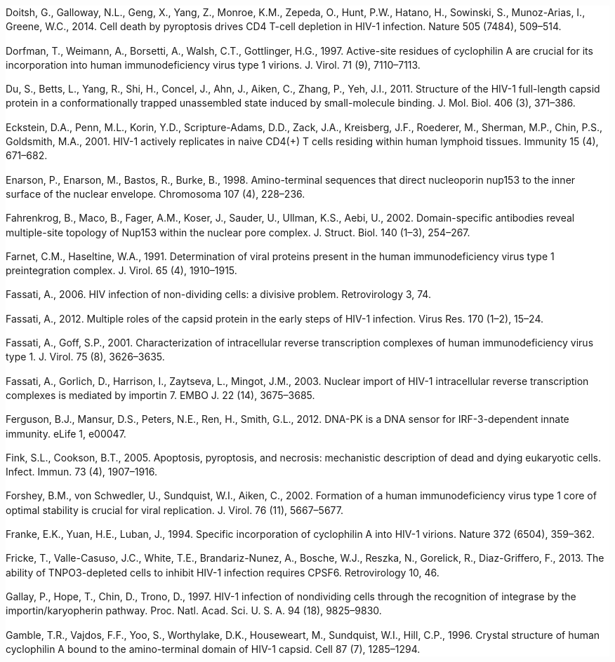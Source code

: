 Doitsh, G., Galloway, N.L., Geng, X., Yang, Z., Monroe, K.M., Zepeda, O., Hunt, P.W., Hatano, H., Sowinski, S., Munoz-Arias, I., Greene, W.C., 2014. Cell death by pyroptosis drives CD4 T-cell depletion in HIV-1 infection. Nature 505 (7484), 509–514.

Dorfman, T., Weimann, A., Borsetti, A., Walsh, C.T., Gottlinger, H.G., 1997. Active-site residues of cyclophilin A are crucial for its incorporation into human immunodeficiency virus type 1 virions. J. Virol. 71 (9), 7110–7113.

Du, S., Betts, L., Yang, R., Shi, H., Concel, J., Ahn, J., Aiken, C., Zhang, P., Yeh, J.I., 2011. Structure of the HIV-1 full-length capsid protein in a conformationally trapped unassembled state induced by small-molecule binding. J. Mol. Biol. 406 (3), 371–386.

Eckstein, D.A., Penn, M.L., Korin, Y.D., Scripture-Adams, D.D., Zack, J.A., Kreisberg, J.F., Roederer, M., Sherman, M.P., Chin, P.S., Goldsmith, M.A., 2001. HIV-1 actively replicates in naive CD4(+) T cells residing within human lymphoid tissues. Immunity 15 (4), 671–682.

Enarson, P., Enarson, M., Bastos, R., Burke, B., 1998. Amino-terminal sequences that direct nucleoporin nup153 to the inner surface of the nuclear envelope. Chromosoma 107 (4), 228–236.

Fahrenkrog, B., Maco, B., Fager, A.M., Koser, J., Sauder, U., Ullman, K.S., Aebi, U., 2002. Domain-specific antibodies reveal multiple-site topology of Nup153 within the nuclear pore complex. J. Struct. Biol. 140 (1–3), 254–267.

Farnet, C.M., Haseltine, W.A., 1991. Determination of viral proteins present in the human immunodeficiency virus type 1 preintegration complex. J. Virol. 65 (4), 1910–1915.

Fassati, A., 2006. HIV infection of non-dividing cells: a divisive problem. Retrovirology 3, 74.

Fassati, A., 2012. Multiple roles of the capsid protein in the early steps of HIV-1 infection. Virus Res. 170 (1–2), 15–24.

Fassati, A., Goff, S.P., 2001. Characterization of intracellular reverse transcription complexes of human immunodeficiency virus type 1. J. Virol. 75 (8), 3626–3635.

Fassati, A., Gorlich, D., Harrison, I., Zaytseva, L., Mingot, J.M., 2003. Nuclear import of HIV-1 intracellular reverse transcription complexes is mediated by importin 7. EMBO J. 22 (14), 3675–3685.

Ferguson, B.J., Mansur, D.S., Peters, N.E., Ren, H., Smith, G.L., 2012. DNA-PK is a DNA sensor for IRF-3-dependent innate immunity. eLife 1, e00047.

Fink, S.L., Cookson, B.T., 2005. Apoptosis, pyroptosis, and necrosis: mechanistic description of dead and dying eukaryotic cells. Infect. Immun. 73 (4), 1907–1916.

Forshey, B.M., von Schwedler, U., Sundquist, W.I., Aiken, C., 2002. Formation of a human immunodeficiency virus type 1 core of optimal stability is crucial for viral replication. J. Virol. 76 (11), 5667–5677.

Franke, E.K., Yuan, H.E., Luban, J., 1994. Specific incorporation of cyclophilin A into HIV-1 virions. Nature 372 (6504), 359–362.

Fricke, T., Valle-Casuso, J.C., White, T.E., Brandariz-Nunez, A., Bosche, W.J., Reszka, N., Gorelick, R., Diaz-Griffero, F., 2013. The ability of TNPO3-depleted cells to inhibit HIV-1 infection requires CPSF6. Retrovirology 10, 46.

Gallay, P., Hope, T., Chin, D., Trono, D., 1997. HIV-1 infection of nondividing cells through the recognition of integrase by the importin/karyopherin pathway. Proc. Natl. Acad. Sci. U. S. A. 94 (18), 9825–9830.

Gamble, T.R., Vajdos, F.F., Yoo, S., Worthylake, D.K., Houseweart, M., Sundquist, W.I., Hill, C.P., 1996. Crystal structure of human cyclophilin A bound to the amino-terminal domain of HIV-1 capsid. Cell 87 (7), 1285–1294.

